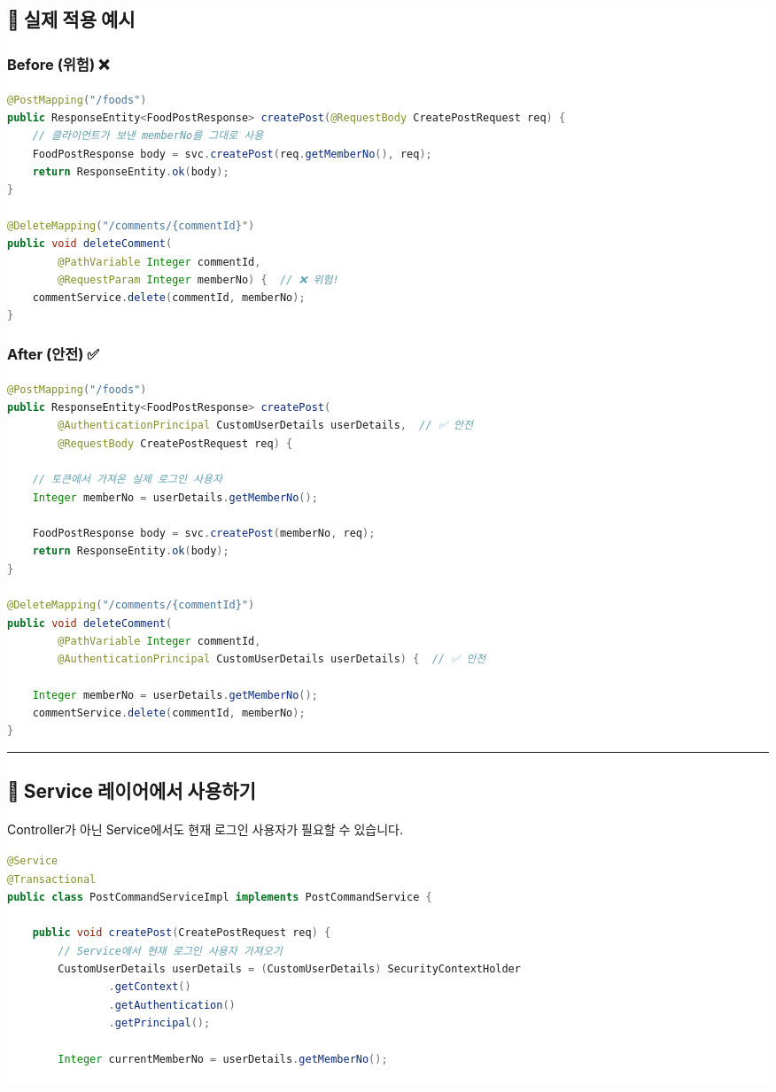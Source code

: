 
## 📝 실제 적용 예시

### Before (위험) ❌
```java
@PostMapping("/foods")
public ResponseEntity<FoodPostResponse> createPost(@RequestBody CreatePostRequest req) {
    // 클라이언트가 보낸 memberNo를 그대로 사용
    FoodPostResponse body = svc.createPost(req.getMemberNo(), req);
    return ResponseEntity.ok(body);
}

@DeleteMapping("/comments/{commentId}")
public void deleteComment(
        @PathVariable Integer commentId,
        @RequestParam Integer memberNo) {  // ❌ 위험!
    commentService.delete(commentId, memberNo);
}
```

### After (안전) ✅
```java
@PostMapping("/foods")
public ResponseEntity<FoodPostResponse> createPost(
        @AuthenticationPrincipal CustomUserDetails userDetails,  // ✅ 안전
        @RequestBody CreatePostRequest req) {
    
    // 토큰에서 가져온 실제 로그인 사용자
    Integer memberNo = userDetails.getMemberNo();
    
    FoodPostResponse body = svc.createPost(memberNo, req);
    return ResponseEntity.ok(body);
}

@DeleteMapping("/comments/{commentId}")
public void deleteComment(
        @PathVariable Integer commentId,
        @AuthenticationPrincipal CustomUserDetails userDetails) {  // ✅ 안전
    
    Integer memberNo = userDetails.getMemberNo();
    commentService.delete(commentId, memberNo);
}
```

---

## 🔧 Service 레이어에서 사용하기

Controller가 아닌 Service에서도 현재 로그인 사용자가 필요할 수 있습니다.

```java
@Service
@Transactional
public class PostCommandServiceImpl implements PostCommandService {
    
    public void createPost(CreatePostRequest req) {
        // Service에서 현재 로그인 사용자 가져오기
        CustomUserDetails userDetails = (CustomUserDetails) SecurityContextHolder
                .getContext()
                .getAuthentication()
                .getPrincipal();
        
        Integer currentMemberNo = userDetails.getMemberNo();
        
```